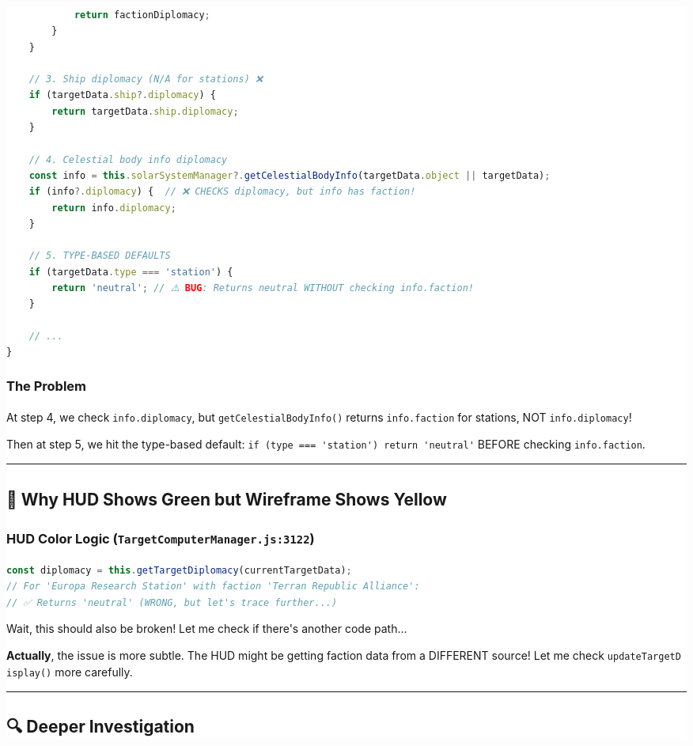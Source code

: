 ```javascript
            return factionDiplomacy;
        }
    }

    // 3. Ship diplomacy (N/A for stations) ❌
    if (targetData.ship?.diplomacy) {
        return targetData.ship.diplomacy;
    }

    // 4. Celestial body info diplomacy
    const info = this.solarSystemManager?.getCelestialBodyInfo(targetData.object || targetData);
    if (info?.diplomacy) {  // ❌ CHECKS diplomacy, but info has faction!
        return info.diplomacy;
    }

    // 5. TYPE-BASED DEFAULTS
    if (targetData.type === 'station') {
        return 'neutral'; // ⚠️ BUG: Returns neutral WITHOUT checking info.faction!
    }
    
    // ...
}
```

### **The Problem**

At step 4, we check `info.diplomacy`, but `getCelestialBodyInfo()` returns `info.faction` for stations, NOT `info.diplomacy`!

Then at step 5, we hit the type-based default: `if (type === 'station') return 'neutral'` BEFORE checking `info.faction`.

---

## 🎯 **Why HUD Shows Green but Wireframe Shows Yellow**

### **HUD Color Logic** (`TargetComputerManager.js:3122`)
```javascript
const diplomacy = this.getTargetDiplomacy(currentTargetData);
// For 'Europa Research Station' with faction 'Terran Republic Alliance':
// ✅ Returns 'neutral' (WRONG, but let's trace further...)
```

Wait, this should also be broken! Let me check if there's another code path...

**Actually**, the issue is more subtle. The HUD might be getting faction data from a DIFFERENT source! Let me check `updateTargetDisplay()` more carefully.

---

## 🔍 **Deeper Investigation**
